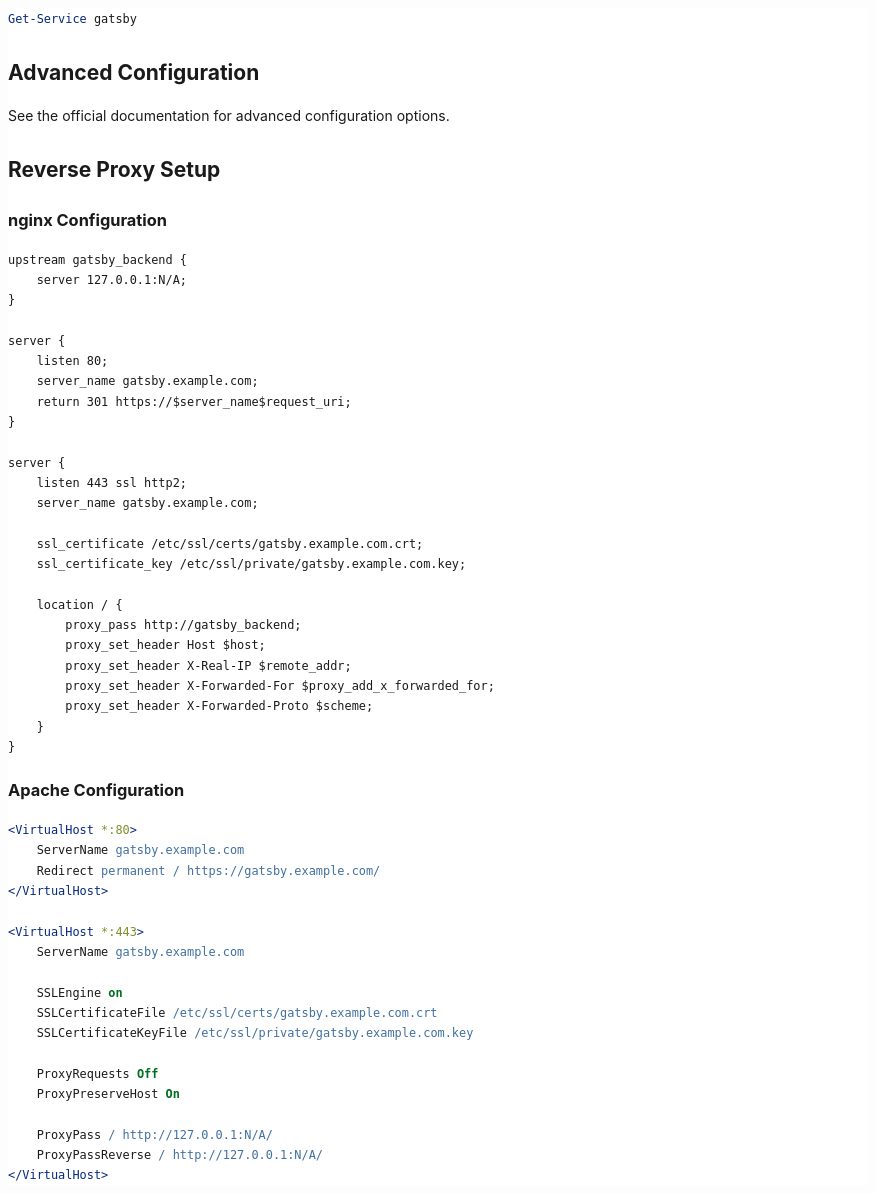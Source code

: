 ```powershell
Get-Service gatsby
```

## Advanced Configuration

See the official documentation for advanced configuration options.

## Reverse Proxy Setup

### nginx Configuration

```nginx
upstream gatsby_backend {
    server 127.0.0.1:N/A;
}

server {
    listen 80;
    server_name gatsby.example.com;
    return 301 https://$server_name$request_uri;
}

server {
    listen 443 ssl http2;
    server_name gatsby.example.com;

    ssl_certificate /etc/ssl/certs/gatsby.example.com.crt;
    ssl_certificate_key /etc/ssl/private/gatsby.example.com.key;

    location / {
        proxy_pass http://gatsby_backend;
        proxy_set_header Host $host;
        proxy_set_header X-Real-IP $remote_addr;
        proxy_set_header X-Forwarded-For $proxy_add_x_forwarded_for;
        proxy_set_header X-Forwarded-Proto $scheme;
    }
}
```

### Apache Configuration

```apache
<VirtualHost *:80>
    ServerName gatsby.example.com
    Redirect permanent / https://gatsby.example.com/
</VirtualHost>

<VirtualHost *:443>
    ServerName gatsby.example.com
    
    SSLEngine on
    SSLCertificateFile /etc/ssl/certs/gatsby.example.com.crt
    SSLCertificateKeyFile /etc/ssl/private/gatsby.example.com.key
    
    ProxyRequests Off
    ProxyPreserveHost On
    
    ProxyPass / http://127.0.0.1:N/A/
    ProxyPassReverse / http://127.0.0.1:N/A/
</VirtualHost>
```
